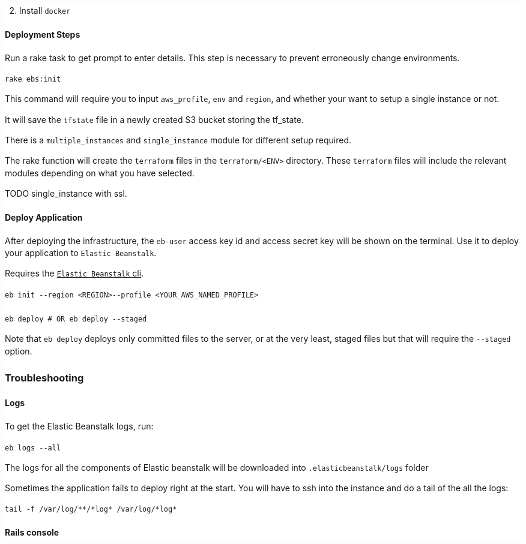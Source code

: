 2. Install `docker`

#### Deployment Steps

Run a rake task to get prompt to enter details. This step is necessary to prevent erroneously change environments.
```
rake ebs:init
```

This command will require you to input `aws_profile`, `env`  and `region`, and whether your want to setup a single instance or not.

It will save the `tfstate` file in a newly created S3 bucket storing the tf_state.

There is a `multiple_instances` and `single_instance` module for different setup required.

The rake function will create the `terraform` files in the `terraform/<ENV>` directory. These `terraform` files will include the relevant modules depending on what you have selected.

TODO single_instance with ssl.

#### Deploy Application

After deploying the infrastructure, the `eb-user` access key id and access secret key will be shown on the terminal. Use it to deploy your application to `Elastic Beanstalk`.

Requires the [`Elastic Beanstalk` cli](https://docs.aws.amazon.com/elasticbeanstalk/latest/dg/eb-cli3-install-osx.html).
```
eb init --region <REGION>--profile <YOUR_AWS_NAMED_PROFILE>

eb deploy # OR eb deploy --staged
```

Note that `eb deploy` deploys only committed files to the server, or at the very least, staged files but that will require the `--staged` option.

### Troubleshooting

#### Logs

To get the Elastic Beanstalk logs, run:
```
eb logs --all
```

The logs for all the components of Elastic beanstalk will be downloaded into `.elasticbeanstalk/logs` folder

Sometimes the application fails to deploy right at the start. You will have to ssh into the instance and do a tail of the all the logs:
```
tail -f /var/log/**/*log* /var/log/*log*
```

#### Rails console
